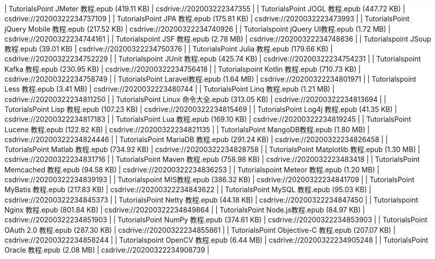 | TutorialsPoint JMeter 教程.epub (419.11 KB) | csdrive://202003222347355 |
| TutorialsPoint JOGL 教程.epub (447.72 KB) | csdrive://20200322234737109 |
| TutorialsPoint JPA 教程.epub (175.81 KB) | csdrive://2020032223473993 |
| TutorialsPoint jQuery Mobile 教程.epub (217.52 KB) | csdrive://20200322234740926 |
| Tutorialspoint jQuery UI教程.epub (1.72 MB) | csdrive://20200322234744161 |
| Tutorialspoint JSF 教程.epub (2.78 MB) | csdrive://20200322234748636 |
| Tutorialspoint JSoup 教程.epub (39.01 KB) | csdrive://20200322234750376 |
| TutorialsPoint Julia 教程.epub (179.66 KB) | csdrive://20200322234752229 |
| Tutorialspoint JUnit 教程.epub (425.74 KB) | csdrive://20200322234754231 |
| Tutorialspoint Kafka 教程.epub (230.95 KB) | csdrive://20200322234756418 |
| Tutorialspoint Kotlin 教程.epub (710.73 KB) | csdrive://20200322234758749 |
| TutorialsPoint Laravel教程.epub (1.64 MB) | csdrive://20200322234801971 |
| Tutorialspoint Less 教程.epub (3.41 MB) | csdrive://2020032223480744 |
| TutorialsPoint Linq 教程.epub (1.21 MB) | csdrive://20200322234811250 |
| TutorialsPoint Linux 命令大全.epub (313.05 KB) | csdrive://20200322234813694 |
| TutorialsPoint Lisp 教程.epub (107.23 KB) | csdrive://20200322234815469 |
| TutorialsPoint Log4j 教程.epub (41.35 KB) | csdrive://20200322234817183 |
| TutorialsPoint Lua 教程.epub (169.10 KB) | csdrive://20200322234819245 |
| TutorialsPoint Lucene 教程.epub (122.82 KB) | csdrive://20200322234821135 |
| TutorialsPoint MangoDB教程.epub (1.80 MB) | csdrive://20200322234824446 |
| TutorialsPoint MariaDB 教程.epub (291.24 KB) | csdrive://20200322234826458 |
| TutorialsPoint Matlab 教程.epub (734.92 KB) | csdrive://20200322234828758 |
| TutorialsPoint Matplotlib 教程.epub (1.30 MB) | csdrive://20200322234831716 |
| TutorialsPoint Maven 教程.epub (758.98 KB) | csdrive://2020032223483418 |
| TutorialsPoint Memcached 教程.epub (94.58 KB) | csdrive://20200322234836253 |
| Tutorialspoint Meteor 教程.epub (1.20 MB) | csdrive://20200322234839193 |
| Tutorialspoint MIS教程.epub (386.32 KB) | csdrive://20200322234841709 |
| TutorialsPoint MyBatis 教程.epub (217.83 KB) | csdrive://20200322234843622 |
| TutorialsPoint MySQL 教程.epub (95.03 KB) | csdrive://20200322234845373 |
| TutorialsPoint Netty 教程.epub (44.18 KB) | csdrive://20200322234847450 |
| Tutorialspoint Nginx 教程.epub (801.84 KB) | csdrive://20200322234849864 |
| TutorialsPoint Node.js教程.epub (84.97 KB) | csdrive://20200322234851903 |
| TutorialsPoint NumPy 教程.epub (374.61 KB) | csdrive://20200322234853903 |
| TutorialsPoint OAuth 2.0 教程.epub (287.30 KB) | csdrive://20200322234855861 |
| TutorialsPoint Objective-C 教程.epub (207.07 KB) | csdrive://20200322234858244 |
| Tutorialspoint OpenCV 教程.epub (6.44 MB) | csdrive://20200322234905248 |
| TutorialsPoint Oracle 教程.epub (2.08 MB) | csdrive://20200322234908739 |